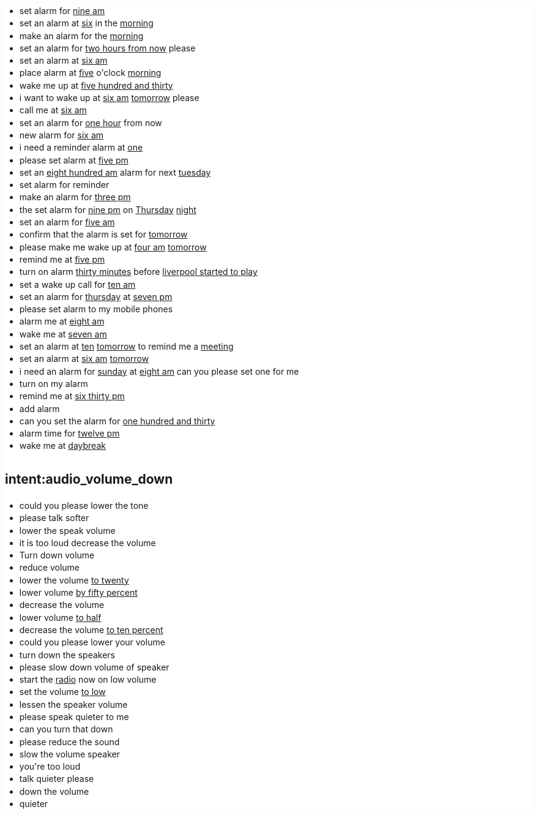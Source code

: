 - set alarm for [nine am](time)
- set an alarm at [six](time) in the [morning](timeofday)
- make an alarm for the [morning](timeofday)
- set an alarm for [two hours from now](time) please
- set an alarm at [six am](time)
- place alarm at [five](time) o'clock [morning](timeofday)
- wake me up at [five hundred and thirty](time)
- i want to wake up at [six am](time) [tomorrow](date) please
- call me at [six am](time)
- set an alarm for [one hour](time) from now
- new alarm for [six am](time)
- i need a reminder alarm at [one](time)
- please set alarm at [five pm](time)
- set an [eight hundred am](time) alarm for next [tuesday](date)
- set alarm for reminder
- make an alarm for [three pm](time)
- the set alarm for [nine pm](time) on [Thursday](date) [night](timeofday)
- set an alarm for [five am](time)
- confirm that the alarm is set for [tomorrow](date)
- please make me wake up at [four am](time) [tomorrow](date)
- remind me at [five pm](time)
- turn on alarm [thirty minutes](time) before [liverpool started to play](event_name)
- set a wake up call for [ten am](time)
- set an alarm for [thursday](date) at [seven pm](time)
- please set alarm to my mobile phones
- alarm me at [eight am](time)
- wake me at [seven am](time)
- set an alarm at [ten](time) [tomorrow](date) to remind me a [meeting](event_name)
- set an alarm at [six am](time) [tomorrow](date)
- i need an alarm for [sunday](date) at [eight am](time) can you please set one for me
- turn on my alarm
- remind me at [six thirty pm](time)
- add alarm
- can you set the alarm for [one hundred and thirty](time)
- alarm time for [twelve pm](time)
- wake me at [daybreak](time)

## intent:audio_volume_down
- could you please lower the tone
- please talk softer
- lower the speak volume
- it is too loud decrease the volume
- Turn down volume
- reduce volume
- lower the volume [to twenty](change_amount)
- lower volume [by fifty percent](change_amount)
- decrease the volume
- lower volume [to half](change_amount)
- decrease the volume [to ten percent](change_amount)
- could you please lower your volume
- turn down the speakers
- please slow down volume of speaker
- start the [radio](device_type) now on low volume
- set the volume [to low](change_amount)
- lessen the speaker volume
- please speak quieter to me
- can you turn that down
- please reduce the sound
- slow the volume speaker
- you're too loud
- talk quieter please
- down the volume
- quieter